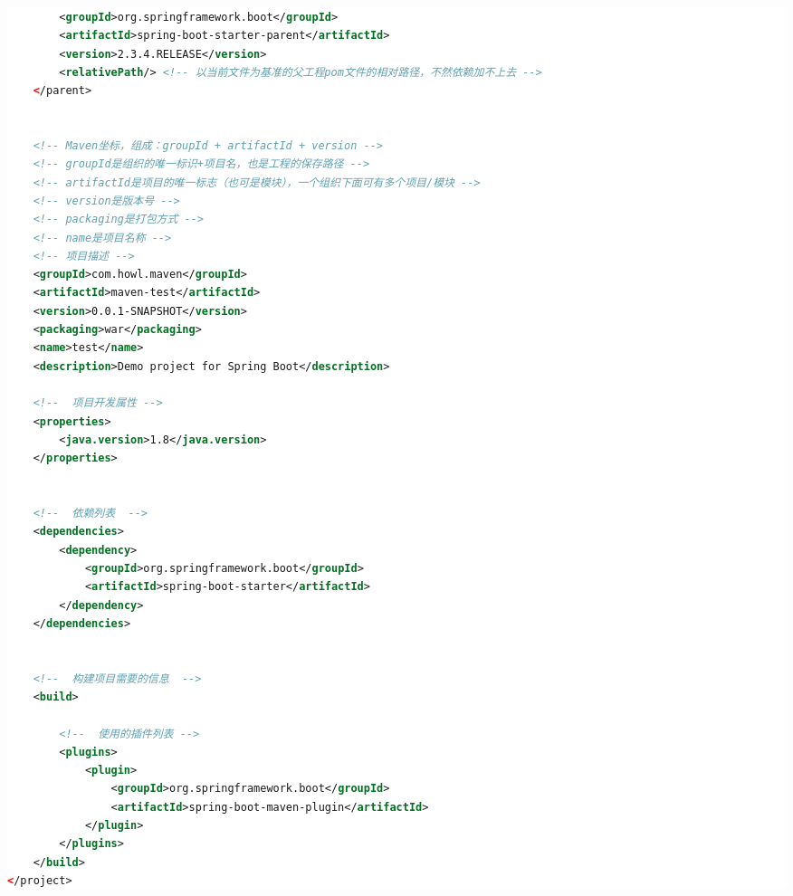 ```xml
        <groupId>org.springframework.boot</groupId>
        <artifactId>spring-boot-starter-parent</artifactId>
        <version>2.3.4.RELEASE</version>
        <relativePath/> <!-- 以当前文件为基准的父工程pom文件的相对路径，不然依赖加不上去 -->
    </parent>
    
    
    <!-- Maven坐标，组成：groupId + artifactId + version -->
    <!-- groupId是组织的唯一标识+项目名，也是工程的保存路径 -->
    <!-- artifactId是项目的唯一标志（也可是模块），一个组织下面可有多个项目/模块 -->
    <!-- version是版本号 -->
    <!-- packaging是打包方式 -->
    <!-- name是项目名称 -->
    <!-- 项目描述 -->
    <groupId>com.howl.maven</groupId>
    <artifactId>maven-test</artifactId>
    <version>0.0.1-SNAPSHOT</version>
    <packaging>war</packaging>
    <name>test</name>
    <description>Demo project for Spring Boot</description>
    
    <!--  项目开发属性 -->
    <properties>
        <java.version>1.8</java.version>
    </properties>
    
    
    <!--  依赖列表  -->
    <dependencies>
        <dependency>
            <groupId>org.springframework.boot</groupId>
            <artifactId>spring-boot-starter</artifactId>
        </dependency>
    </dependencies>
    
    
    <!--  构建项目需要的信息  -->
    <build>
        
        <!--  使用的插件列表 -->
        <plugins>
            <plugin>
                <groupId>org.springframework.boot</groupId>
                <artifactId>spring-boot-maven-plugin</artifactId>
            </plugin>
        </plugins>
    </build>
</project>
```

